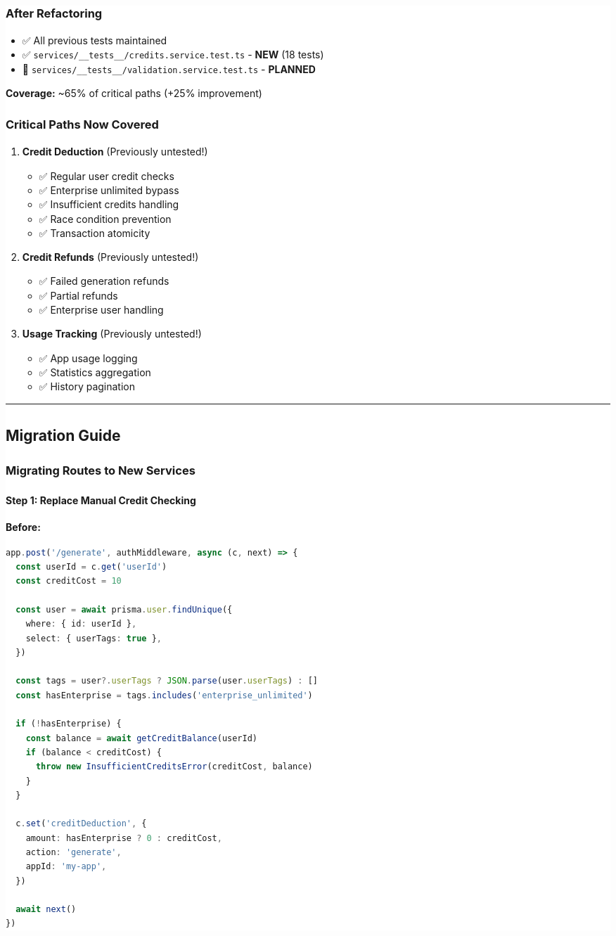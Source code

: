### After Refactoring
- ✅ All previous tests maintained
- ✅ `services/__tests__/credits.service.test.ts` - **NEW** (18 tests)
- 🔄 `services/__tests__/validation.service.test.ts` - **PLANNED**

**Coverage:** ~65% of critical paths (+25% improvement)

### Critical Paths Now Covered

1. **Credit Deduction** (Previously untested!)
   - ✅ Regular user credit checks
   - ✅ Enterprise unlimited bypass
   - ✅ Insufficient credits handling
   - ✅ Race condition prevention
   - ✅ Transaction atomicity

2. **Credit Refunds** (Previously untested!)
   - ✅ Failed generation refunds
   - ✅ Partial refunds
   - ✅ Enterprise user handling

3. **Usage Tracking** (Previously untested!)
   - ✅ App usage logging
   - ✅ Statistics aggregation
   - ✅ History pagination

---

## Migration Guide

### Migrating Routes to New Services

#### Step 1: Replace Manual Credit Checking

**Before:**
```typescript
app.post('/generate', authMiddleware, async (c, next) => {
  const userId = c.get('userId')
  const creditCost = 10

  const user = await prisma.user.findUnique({
    where: { id: userId },
    select: { userTags: true },
  })

  const tags = user?.userTags ? JSON.parse(user.userTags) : []
  const hasEnterprise = tags.includes('enterprise_unlimited')

  if (!hasEnterprise) {
    const balance = await getCreditBalance(userId)
    if (balance < creditCost) {
      throw new InsufficientCreditsError(creditCost, balance)
    }
  }

  c.set('creditDeduction', {
    amount: hasEnterprise ? 0 : creditCost,
    action: 'generate',
    appId: 'my-app',
  })

  await next()
})
```
